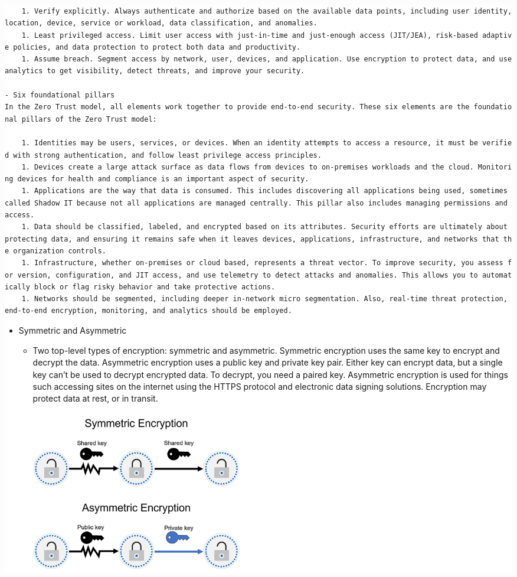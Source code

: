         1. Verify explicitly. Always authenticate and authorize based on the available data points, including user identity, location, device, service or workload, data classification, and anomalies.
        1. Least privileged access. Limit user access with just-in-time and just-enough access (JIT/JEA), risk-based adaptive policies, and data protection to protect both data and productivity.
        1. Assume breach. Segment access by network, user, devices, and application. Use encryption to protect data, and use analytics to get visibility, detect threats, and improve your security.

    - Six foundational pillars
    In the Zero Trust model, all elements work together to provide end-to-end security. These six elements are the foundational pillars of the Zero Trust model:

        1. Identities may be users, services, or devices. When an identity attempts to access a resource, it must be verified with strong authentication, and follow least privilege access principles.
        1. Devices create a large attack surface as data flows from devices to on-premises workloads and the cloud. Monitoring devices for health and compliance is an important aspect of security.
        1. Applications are the way that data is consumed. This includes discovering all applications being used, sometimes called Shadow IT because not all applications are managed centrally. This pillar also includes managing permissions and access.
        1. Data should be classified, labeled, and encrypted based on its attributes. Security efforts are ultimately about protecting data, and ensuring it remains safe when it leaves devices, applications, infrastructure, and networks that the organization controls.
        1. Infrastructure, whether on-premises or cloud based, represents a threat vector. To improve security, you assess for version, configuration, and JIT access, and use telemetry to detect attacks and anomalies. This allows you to automatically block or flag risky behavior and take protective actions.
        1. Networks should be segmented, including deeper in-network micro segmentation. Also, real-time threat protection, end-to-end encryption, monitoring, and analytics should be employed.

- Symmetric and Asymmetric

    - Two top-level types of encryption: symmetric and asymmetric. Symmetric encryption uses the same key to encrypt and decrypt the data. Asymmetric encryption uses a public key and private key pair. Either key can encrypt data, but a single key can’t be used to decrypt encrypted data. To decrypt, you need a paired key. Asymmetric encryption is used for things such accessing sites on the internet using the HTTPS protocol and electronic data signing solutions. Encryption may protect data at rest, or in transit.

        <img src="notes/6-encryption.png" alt="package" width="350"/>
